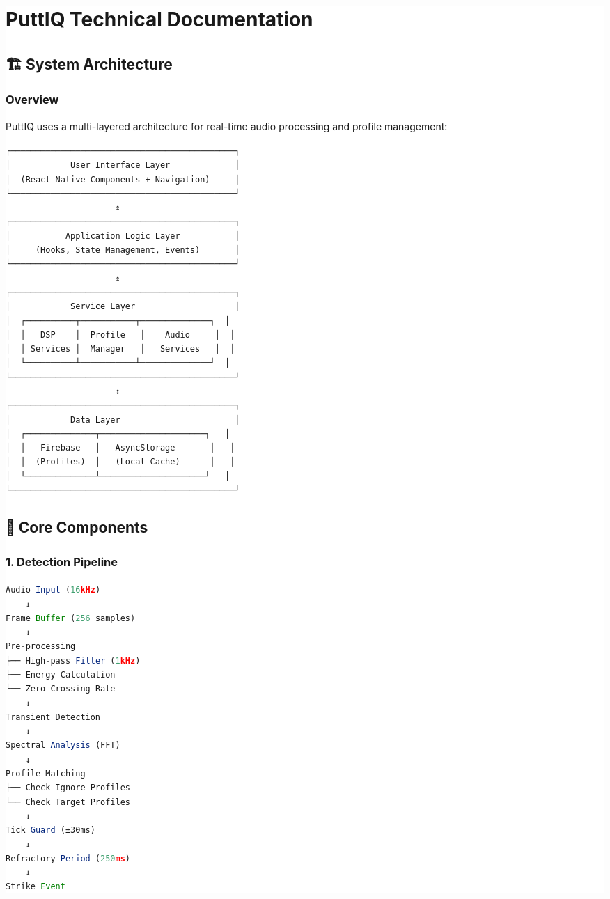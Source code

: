 # PuttIQ Technical Documentation

## 🏗️ System Architecture

### Overview
PuttIQ uses a multi-layered architecture for real-time audio processing and profile management:

```
┌─────────────────────────────────────────────┐
│            User Interface Layer             │
│  (React Native Components + Navigation)     │
└─────────────────────────────────────────────┘
                      ↕
┌─────────────────────────────────────────────┐
│           Application Logic Layer           │
│     (Hooks, State Management, Events)       │
└─────────────────────────────────────────────┘
                      ↕
┌─────────────────────────────────────────────┐
│            Service Layer                    │
│  ┌──────────┬───────────┬──────────────┐  │
│  │   DSP    │  Profile   │    Audio     │  │
│  │ Services │  Manager   │   Services   │  │
│  └──────────┴───────────┴──────────────┘  │
└─────────────────────────────────────────────┘
                      ↕
┌─────────────────────────────────────────────┐
│            Data Layer                       │
│  ┌──────────────┬─────────────────────┐   │
│  │   Firebase   │   AsyncStorage       │   │
│  │  (Profiles)  │   (Local Cache)      │   │
│  └──────────────┴─────────────────────┘   │
└─────────────────────────────────────────────┘
```

## 🎯 Core Components

### 1. Detection Pipeline

```javascript
Audio Input (16kHz)
    ↓
Frame Buffer (256 samples)
    ↓
Pre-processing
├── High-pass Filter (1kHz)
├── Energy Calculation
└── Zero-Crossing Rate
    ↓
Transient Detection
    ↓
Spectral Analysis (FFT)
    ↓
Profile Matching
├── Check Ignore Profiles
└── Check Target Profiles
    ↓
Tick Guard (±30ms)
    ↓
Refractory Period (250ms)
    ↓
Strike Event
```